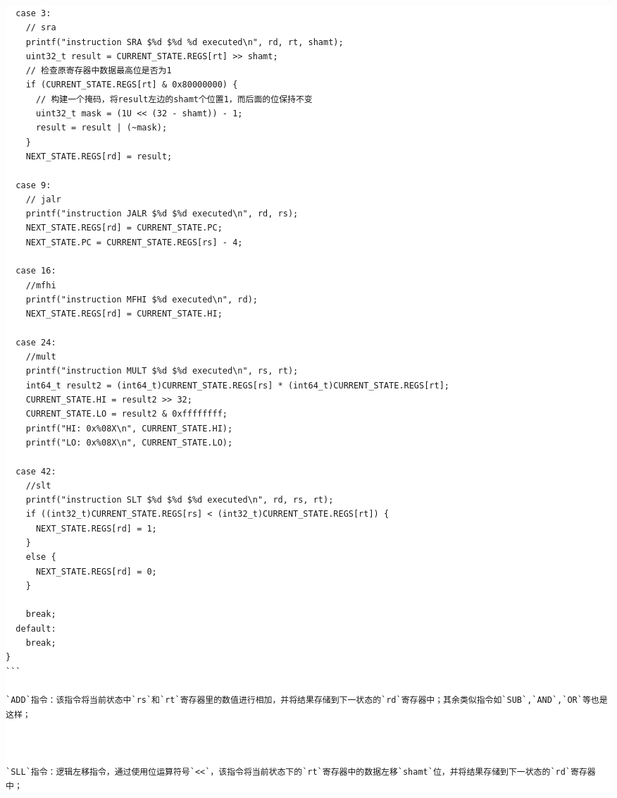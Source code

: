       case 3:
        // sra
        printf("instruction SRA $%d $%d %d executed\n", rd, rt, shamt);
        uint32_t result = CURRENT_STATE.REGS[rt] >> shamt;
        // 检查原寄存器中数据最高位是否为1
        if (CURRENT_STATE.REGS[rt] & 0x80000000) {
          // 构建一个掩码，将result左边的shamt个位置1，而后面的位保持不变
          uint32_t mask = (1U << (32 - shamt)) - 1;
          result = result | (~mask);
        }
        NEXT_STATE.REGS[rd] = result;
    
      case 9:
        // jalr
        printf("instruction JALR $%d $%d executed\n", rd, rs);
        NEXT_STATE.REGS[rd] = CURRENT_STATE.PC;
        NEXT_STATE.PC = CURRENT_STATE.REGS[rs] - 4;
    
      case 16:
        //mfhi
        printf("instruction MFHI $%d executed\n", rd);
        NEXT_STATE.REGS[rd] = CURRENT_STATE.HI;
        
      case 24:
        //mult
        printf("instruction MULT $%d $%d executed\n", rs, rt);
        int64_t result2 = (int64_t)CURRENT_STATE.REGS[rs] * (int64_t)CURRENT_STATE.REGS[rt];
        CURRENT_STATE.HI = result2 >> 32;
        CURRENT_STATE.LO = result2 & 0xffffffff;
        printf("HI: 0x%08X\n", CURRENT_STATE.HI);
        printf("LO: 0x%08X\n", CURRENT_STATE.LO);
    
      case 42:
        //slt   
        printf("instruction SLT $%d $%d $%d executed\n", rd, rs, rt);
        if ((int32_t)CURRENT_STATE.REGS[rs] < (int32_t)CURRENT_STATE.REGS[rt]) {
          NEXT_STATE.REGS[rd] = 1;
        } 
        else {
          NEXT_STATE.REGS[rd] = 0;
        }
    
        break;
      default:
        break;
    }
    ```

    `ADD`指令：该指令将当前状态中`rs`和`rt`寄存器里的数值进行相加，并将结果存储到下一状态的`rd`寄存器中；其余类似指令如`SUB`,`AND`,`OR`等也是这样；

    

    `SLL`指令：逻辑左移指令，通过使用位运算符号`<<`，该指令将当前状态下的`rt`寄存器中的数据左移`shamt`位，并将结果存储到下一状态的`rd`寄存器中；

    
